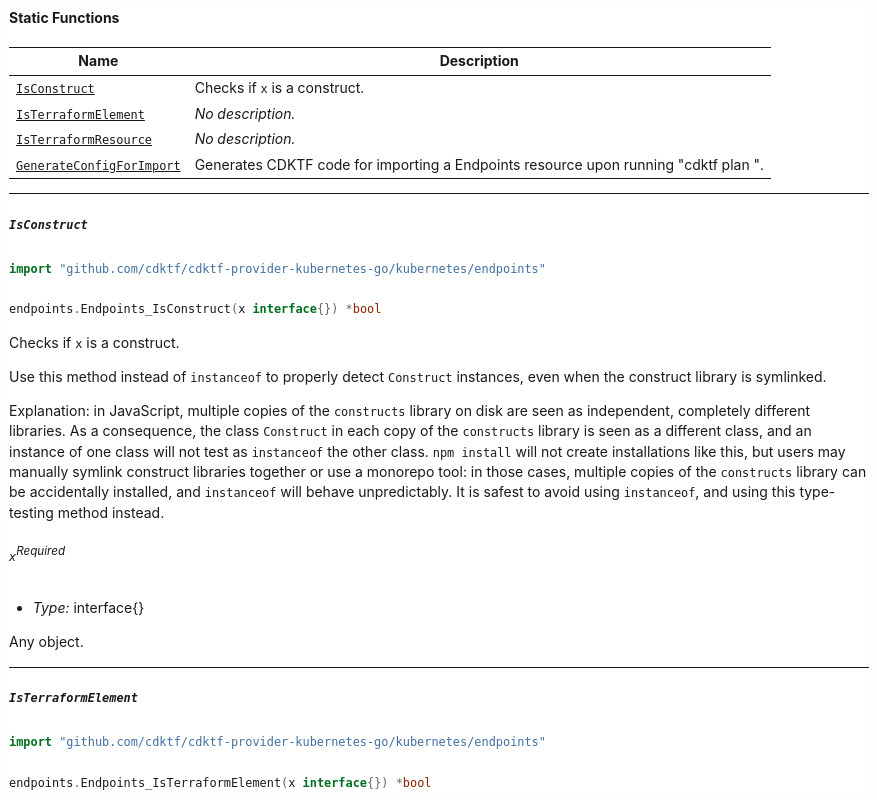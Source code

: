#### Static Functions <a name="Static Functions" id="Static Functions"></a>

| **Name** | **Description** |
| --- | --- |
| <code><a href="#@cdktf/provider-kubernetes.endpoints.Endpoints.isConstruct">IsConstruct</a></code> | Checks if `x` is a construct. |
| <code><a href="#@cdktf/provider-kubernetes.endpoints.Endpoints.isTerraformElement">IsTerraformElement</a></code> | *No description.* |
| <code><a href="#@cdktf/provider-kubernetes.endpoints.Endpoints.isTerraformResource">IsTerraformResource</a></code> | *No description.* |
| <code><a href="#@cdktf/provider-kubernetes.endpoints.Endpoints.generateConfigForImport">GenerateConfigForImport</a></code> | Generates CDKTF code for importing a Endpoints resource upon running "cdktf plan <stack-name>". |

---

##### `IsConstruct` <a name="IsConstruct" id="@cdktf/provider-kubernetes.endpoints.Endpoints.isConstruct"></a>

```go
import "github.com/cdktf/cdktf-provider-kubernetes-go/kubernetes/endpoints"

endpoints.Endpoints_IsConstruct(x interface{}) *bool
```

Checks if `x` is a construct.

Use this method instead of `instanceof` to properly detect `Construct`
instances, even when the construct library is symlinked.

Explanation: in JavaScript, multiple copies of the `constructs` library on
disk are seen as independent, completely different libraries. As a
consequence, the class `Construct` in each copy of the `constructs` library
is seen as a different class, and an instance of one class will not test as
`instanceof` the other class. `npm install` will not create installations
like this, but users may manually symlink construct libraries together or
use a monorepo tool: in those cases, multiple copies of the `constructs`
library can be accidentally installed, and `instanceof` will behave
unpredictably. It is safest to avoid using `instanceof`, and using
this type-testing method instead.

###### `x`<sup>Required</sup> <a name="x" id="@cdktf/provider-kubernetes.endpoints.Endpoints.isConstruct.parameter.x"></a>

- *Type:* interface{}

Any object.

---

##### `IsTerraformElement` <a name="IsTerraformElement" id="@cdktf/provider-kubernetes.endpoints.Endpoints.isTerraformElement"></a>

```go
import "github.com/cdktf/cdktf-provider-kubernetes-go/kubernetes/endpoints"

endpoints.Endpoints_IsTerraformElement(x interface{}) *bool
```
